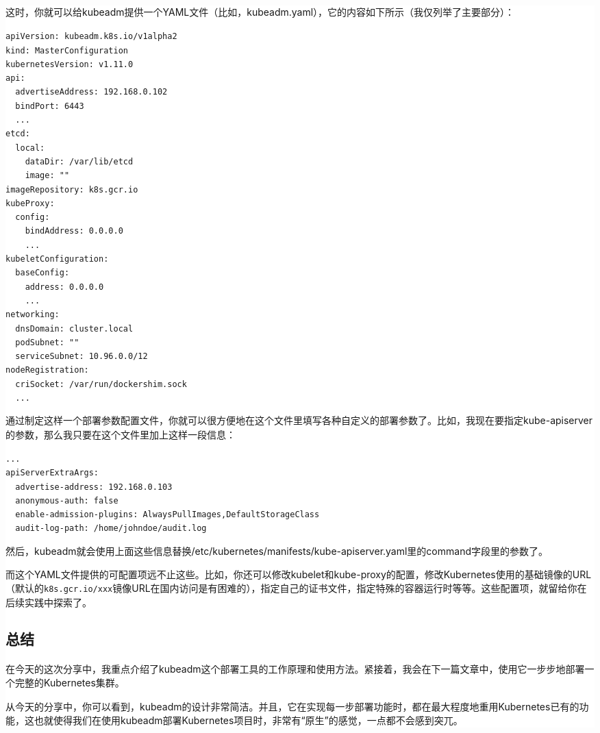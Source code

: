 这时，你就可以给kubeadm提供一个YAML文件（比如，kubeadm.yaml），它的内容如下所示（我仅列举了主要部分）：

```
apiVersion: kubeadm.k8s.io/v1alpha2
kind: MasterConfiguration
kubernetesVersion: v1.11.0
api:
  advertiseAddress: 192.168.0.102
  bindPort: 6443
  ...
etcd:
  local:
    dataDir: /var/lib/etcd
    image: ""
imageRepository: k8s.gcr.io
kubeProxy:
  config:
    bindAddress: 0.0.0.0
    ...
kubeletConfiguration:
  baseConfig:
    address: 0.0.0.0
    ...
networking:
  dnsDomain: cluster.local
  podSubnet: ""
  serviceSubnet: 10.96.0.0/12
nodeRegistration:
  criSocket: /var/run/dockershim.sock
  ...
```

通过制定这样一个部署参数配置文件，你就可以很方便地在这个文件里填写各种自定义的部署参数了。比如，我现在要指定kube-apiserver的参数，那么我只要在这个文件里加上这样一段信息：

```
...
apiServerExtraArgs:
  advertise-address: 192.168.0.103
  anonymous-auth: false
  enable-admission-plugins: AlwaysPullImages,DefaultStorageClass
  audit-log-path: /home/johndoe/audit.log
```

然后，kubeadm就会使用上面这些信息替换/etc/kubernetes/manifests/kube-apiserver.yaml里的command字段里的参数了。

而这个YAML文件提供的可配置项远不止这些。比如，你还可以修改kubelet和kube-proxy的配置，修改Kubernetes使用的基础镜像的URL（默认的`k8s.gcr.io/xxx`镜像URL在国内访问是有困难的），指定自己的证书文件，指定特殊的容器运行时等等。这些配置项，就留给你在后续实践中探索了。

## 总结

在今天的这次分享中，我重点介绍了kubeadm这个部署工具的工作原理和使用方法。紧接着，我会在下一篇文章中，使用它一步步地部署一个完整的Kubernetes集群。

从今天的分享中，你可以看到，kubeadm的设计非常简洁。并且，它在实现每一步部署功能时，都在最大程度地重用Kubernetes已有的功能，这也就使得我们在使用kubeadm部署Kubernetes项目时，非常有“原生”的感觉，一点都不会感到突兀。
